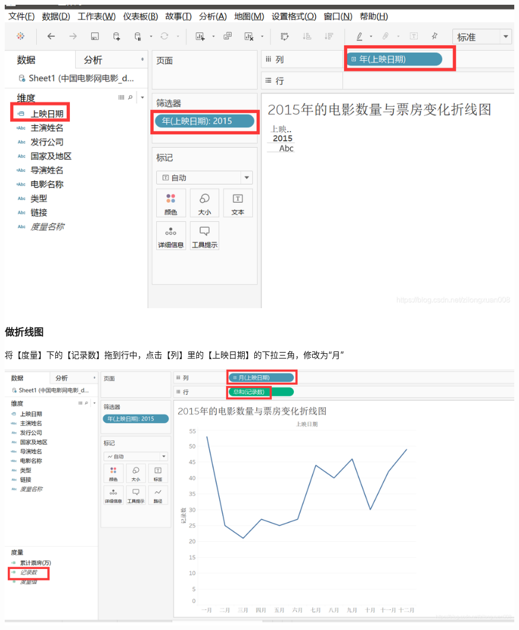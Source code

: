 ![Tableau%20%E4%BA%8C%E3%80%81%204eec0/20210611172903557.png](Tableau%20%E4%BA%8C%E3%80%81%204eec0/20210611172903557.png)

### 做折线图

将【度量】下的【记录数】拖到行中，点击【列】里的【上映日期】的下拉三角，修改为“月”

![Tableau%20%E4%BA%8C%E3%80%81%204eec0/2021061117323339.png](Tableau%20%E4%BA%8C%E3%80%81%204eec0/2021061117323339.png)
